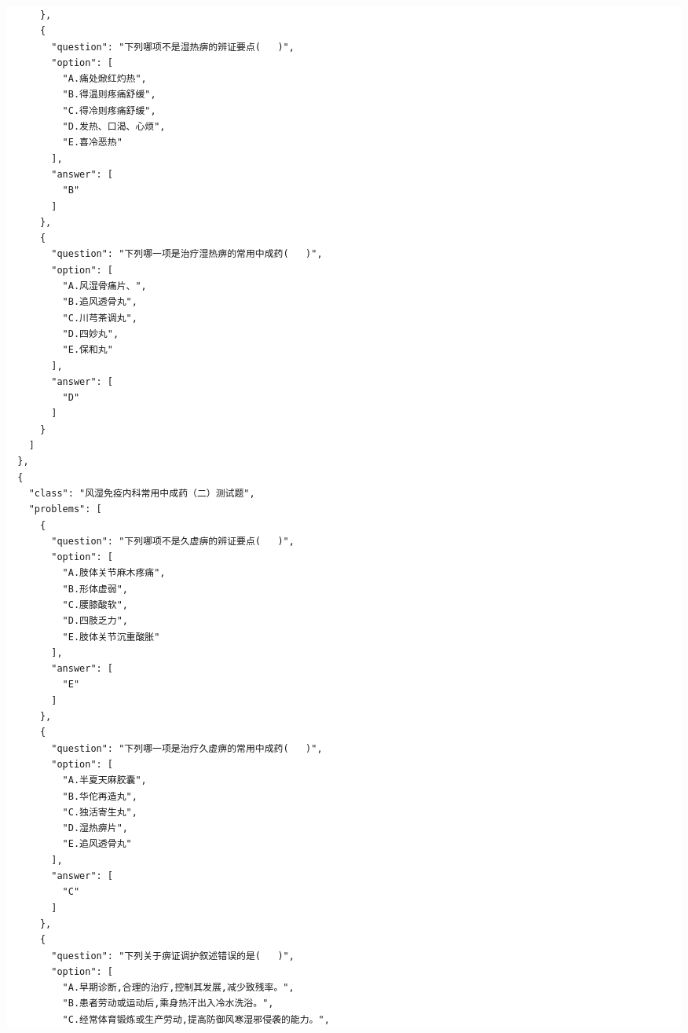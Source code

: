           },
          {
            "question": "下列哪项不是湿热痹的辨证要点(   )",
            "option": [
              "A.痛处焮红灼热",
              "B.得温则疼痛舒缓",
              "C.得冷则疼痛舒缓",
              "D.发热、口渴、心烦",
              "E.喜冷恶热"
            ],
            "answer": [
              "B"
            ]
          },
          {
            "question": "下列哪一项是治疗湿热痹的常用中成药(   )",
            "option": [
              "A.风湿骨痛片、",
              "B.追风透骨丸",
              "C.川芎茶调丸",
              "D.四妙丸",
              "E.保和丸"
            ],
            "answer": [
              "D"
            ]
          }
        ]
      },
      {
        "class": "风湿免疫内科常用中成药（二）测试题",
        "problems": [
          {
            "question": "下列哪项不是久虚痹的辨证要点(   )",
            "option": [
              "A.肢体关节麻木疼痛",
              "B.形体虚弱",
              "C.腰膝酸软",
              "D.四肢乏力",
              "E.肢体关节沉重酸胀"
            ],
            "answer": [
              "E"
            ]
          },
          {
            "question": "下列哪一项是治疗久虚痹的常用中成药(   )",
            "option": [
              "A.半夏天麻胶囊",
              "B.华佗再造丸",
              "C.独活寄生丸",
              "D.湿热痹片",
              "E.追风透骨丸"
            ],
            "answer": [
              "C"
            ]
          },
          {
            "question": "下列关于痹证调护叙述错误的是(   )",
            "option": [
              "A.早期诊断,合理的治疗,控制其发展,减少致残率。",
              "B.患者劳动或运动后,乘身热汗出入冷水洗浴。",
              "C.经常体育锻炼或生产劳动,提高防御风寒湿邪侵袭的能力。",